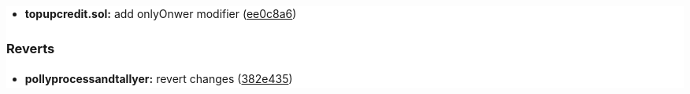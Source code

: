 - **topupcredit.sol:** add onlyOnwer modifier ([ee0c8a6](https://github.com/gurrpi/maci/commit/ee0c8a6a654d136f95180e6728c9cec283c1659b))

### Reverts

- **pollyprocessandtallyer:** revert changes ([382e435](https://github.com/gurrpi/maci/commit/382e43588357141fdc01928caa0310a2b33e2257))
